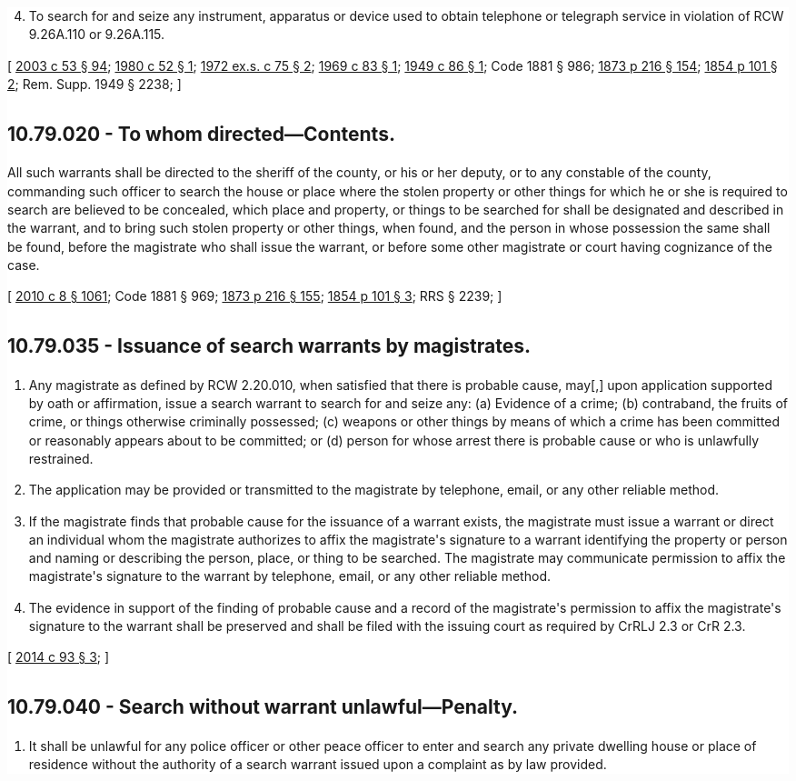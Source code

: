 4. To search for and seize any instrument, apparatus or device used to obtain telephone or telegraph service in violation of RCW 9.26A.110 or 9.26A.115.

\[ [2003 c 53 § 94](https://lawfilesext.leg.wa.gov/biennium/2003-04/Pdf/Bills/Session%20Laws/Senate/5758.SL.pdf?cite=2003%20c%2053%20§%2094); [1980 c 52 § 1](https://leg.wa.gov/CodeReviser/documents/sessionlaw/1980c52.pdf?cite=1980%20c%2052%20§%201); [1972 ex.s. c 75 § 2](https://leg.wa.gov/CodeReviser/documents/sessionlaw/1972ex1c75.pdf?cite=1972%20ex.s.%20c%2075%20§%202); [1969 c 83 § 1](https://leg.wa.gov/CodeReviser/documents/sessionlaw/1969c83.pdf?cite=1969%20c%2083%20§%201); [1949 c 86 § 1](https://leg.wa.gov/CodeReviser/documents/sessionlaw/1949c86.pdf?cite=1949%20c%2086%20§%201); Code 1881 § 986; [1873 p 216 § 154](https://leg.wa.gov/CodeReviser/Pages/session_laws.aspx?cite=1873%20p%20216%20§%20154); [1854 p 101 § 2](https://leg.wa.gov/CodeReviser/Pages/session_laws.aspx?cite=1854%20p%20101%20§%202); Rem. Supp. 1949 § 2238; \]

## 10.79.020 - To whom directed—Contents.
All such warrants shall be directed to the sheriff of the county, or his or her deputy, or to any constable of the county, commanding such officer to search the house or place where the stolen property or other things for which he or she is required to search are believed to be concealed, which place and property, or things to be searched for shall be designated and described in the warrant, and to bring such stolen property or other things, when found, and the person in whose possession the same shall be found, before the magistrate who shall issue the warrant, or before some other magistrate or court having cognizance of the case.

\[ [2010 c 8 § 1061](https://lawfilesext.leg.wa.gov/biennium/2009-10/Pdf/Bills/Session%20Laws/Senate/6239-S.SL.pdf?cite=2010%20c%208%20§%201061); Code 1881 § 969; [1873 p 216 § 155](https://leg.wa.gov/CodeReviser/Pages/session_laws.aspx?cite=1873%20p%20216%20§%20155); [1854 p 101 § 3](https://leg.wa.gov/CodeReviser/Pages/session_laws.aspx?cite=1854%20p%20101%20§%203); RRS § 2239; \]

## 10.79.035 - Issuance of search warrants by magistrates.
1. Any magistrate as defined by RCW 2.20.010, when satisfied that there is probable cause, may[,] upon application supported by oath or affirmation, issue a search warrant to search for and seize any: (a) Evidence of a crime; (b) contraband, the fruits of crime, or things otherwise criminally possessed; (c) weapons or other things by means of which a crime has been committed or reasonably appears about to be committed; or (d) person for whose arrest there is probable cause or who is unlawfully restrained.

2. The application may be provided or transmitted to the magistrate by telephone, email, or any other reliable method.

3. If the magistrate finds that probable cause for the issuance of a warrant exists, the magistrate must issue a warrant or direct an individual whom the magistrate authorizes to affix the magistrate's signature to a warrant identifying the property or person and naming or describing the person, place, or thing to be searched. The magistrate may communicate permission to affix the magistrate's signature to the warrant by telephone, email, or any other reliable method.

4. The evidence in support of the finding of probable cause and a record of the magistrate's permission to affix the magistrate's signature to the warrant shall be preserved and shall be filed with the issuing court as required by CrRLJ 2.3 or CrR 2.3.

\[ [2014 c 93 § 3](https://lawfilesext.leg.wa.gov/biennium/2013-14/Pdf/Bills/Session%20Laws/Senate/6279-S.SL.pdf?cite=2014%20c%2093%20§%203); \]

## 10.79.040 - Search without warrant unlawful—Penalty.
1. It shall be unlawful for any police officer or other peace officer to enter and search any private dwelling house or place of residence without the authority of a search warrant issued upon a complaint as by law provided.
